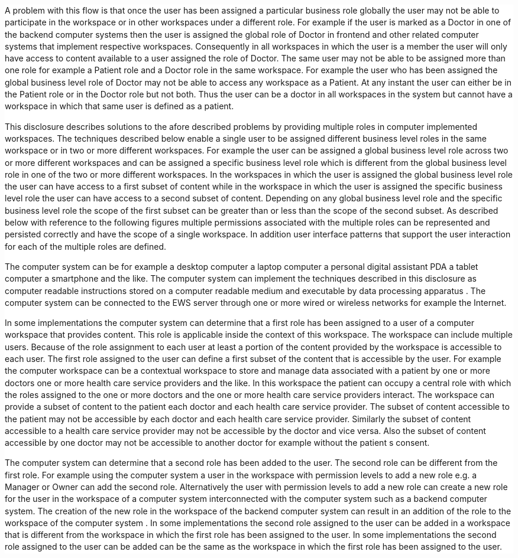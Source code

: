 A problem with this flow is that once the user has been assigned a particular business role globally the user may not be able to participate in the workspace or in other workspaces under a different role. For example if the user is marked as a Doctor in one of the backend computer systems then the user is assigned the global role of Doctor in frontend and other related computer systems that implement respective workspaces. Consequently in all workspaces in which the user is a member the user will only have access to content available to a user assigned the role of Doctor. The same user may not be able to be assigned more than one role for example a Patient role and a Doctor role in the same workspace. For example the user who has been assigned the global business level role of Doctor may not be able to access any workspace as a Patient. At any instant the user can either be in the Patient role or in the Doctor role but not both. Thus the user can be a doctor in all workspaces in the system but cannot have a workspace in which that same user is defined as a patient.

This disclosure describes solutions to the afore described problems by providing multiple roles in computer implemented workspaces. The techniques described below enable a single user to be assigned different business level roles in the same workspace or in two or more different workspaces. For example the user can be assigned a global business level role across two or more different workspaces and can be assigned a specific business level role which is different from the global business level role in one of the two or more different workspaces. In the workspaces in which the user is assigned the global business level role the user can have access to a first subset of content while in the workspace in which the user is assigned the specific business level role the user can have access to a second subset of content. Depending on any global business level role and the specific business level role the scope of the first subset can be greater than or less than the scope of the second subset. As described below with reference to the following figures multiple permissions associated with the multiple roles can be represented and persisted correctly and have the scope of a single workspace. In addition user interface patterns that support the user interaction for each of the multiple roles are defined.

The computer system can be for example a desktop computer a laptop computer a personal digital assistant PDA a tablet computer a smartphone and the like. The computer system can implement the techniques described in this disclosure as computer readable instructions stored on a computer readable medium and executable by data processing apparatus . The computer system can be connected to the EWS server through one or more wired or wireless networks for example the Internet.

In some implementations the computer system can determine that a first role has been assigned to a user of a computer workspace that provides content. This role is applicable inside the context of this workspace. The workspace can include multiple users. Because of the role assignment to each user at least a portion of the content provided by the workspace is accessible to each user. The first role assigned to the user can define a first subset of the content that is accessible by the user. For example the computer workspace can be a contextual workspace to store and manage data associated with a patient by one or more doctors one or more health care service providers and the like. In this workspace the patient can occupy a central role with which the roles assigned to the one or more doctors and the one or more health care service providers interact. The workspace can provide a subset of content to the patient each doctor and each health care service provider. The subset of content accessible to the patient may not be accessible by each doctor and each health care service provider. Similarly the subset of content accessible to a health care service provider may not be accessible by the doctor and vice versa. Also the subset of content accessible by one doctor may not be accessible to another doctor for example without the patient s consent.

The computer system can determine that a second role has been added to the user. The second role can be different from the first role. For example using the computer system a user in the workspace with permission levels to add a new role e.g. a Manager or Owner can add the second role. Alternatively the user with permission levels to add a new role can create a new role for the user in the workspace of a computer system interconnected with the computer system such as a backend computer system. The creation of the new role in the workspace of the backend computer system can result in an addition of the role to the workspace of the computer system . In some implementations the second role assigned to the user can be added in a workspace that is different from the workspace in which the first role has been assigned to the user. In some implementations the second role assigned to the user can be added can be the same as the workspace in which the first role has been assigned to the user.
